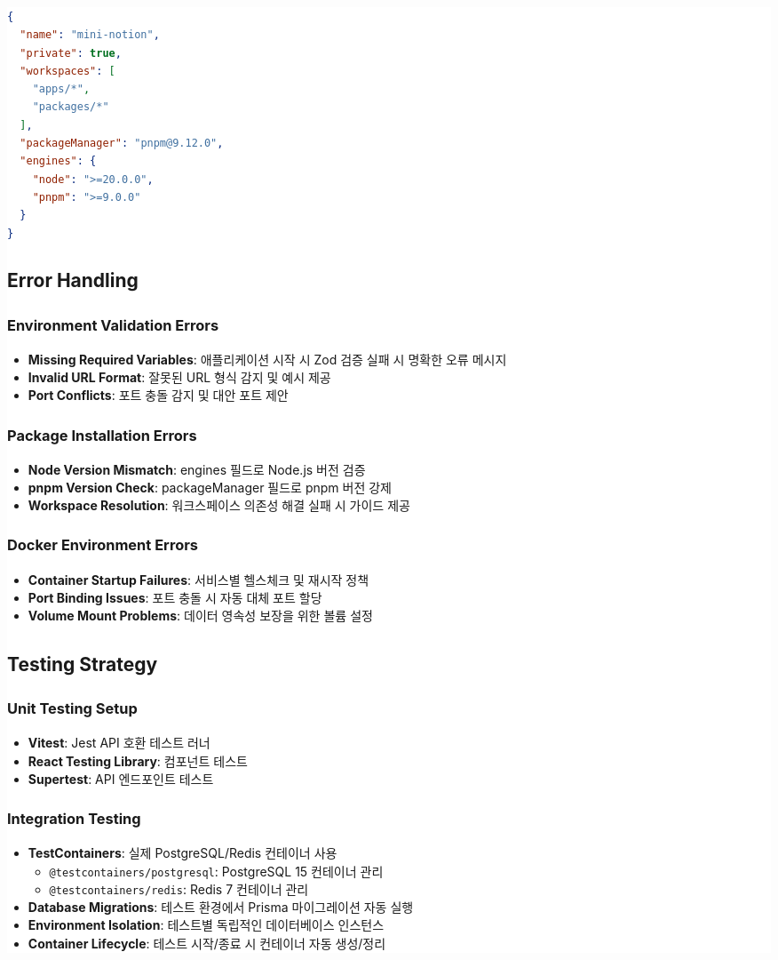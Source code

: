 ```json
{
  "name": "mini-notion",
  "private": true,
  "workspaces": [
    "apps/*",
    "packages/*"
  ],
  "packageManager": "pnpm@9.12.0",
  "engines": {
    "node": ">=20.0.0",
    "pnpm": ">=9.0.0"
  }
}
```

## Error Handling

### Environment Validation Errors

- **Missing Required Variables**: 애플리케이션 시작 시 Zod 검증 실패 시 명확한 오류 메시지
- **Invalid URL Format**: 잘못된 URL 형식 감지 및 예시 제공
- **Port Conflicts**: 포트 충돌 감지 및 대안 포트 제안

### Package Installation Errors

- **Node Version Mismatch**: engines 필드로 Node.js 버전 검증
- **pnpm Version Check**: packageManager 필드로 pnpm 버전 강제
- **Workspace Resolution**: 워크스페이스 의존성 해결 실패 시 가이드 제공

### Docker Environment Errors

- **Container Startup Failures**: 서비스별 헬스체크 및 재시작 정책
- **Port Binding Issues**: 포트 충돌 시 자동 대체 포트 할당
- **Volume Mount Problems**: 데이터 영속성 보장을 위한 볼륨 설정

## Testing Strategy

### Unit Testing Setup

- **Vitest**: Jest API 호환 테스트 러너
- **React Testing Library**: 컴포넌트 테스트
- **Supertest**: API 엔드포인트 테스트

### Integration Testing

- **TestContainers**: 실제 PostgreSQL/Redis 컨테이너 사용
  - `@testcontainers/postgresql`: PostgreSQL 15 컨테이너 관리
  - `@testcontainers/redis`: Redis 7 컨테이너 관리
- **Database Migrations**: 테스트 환경에서 Prisma 마이그레이션 자동 실행
- **Environment Isolation**: 테스트별 독립적인 데이터베이스 인스턴스
- **Container Lifecycle**: 테스트 시작/종료 시 컨테이너 자동 생성/정리
